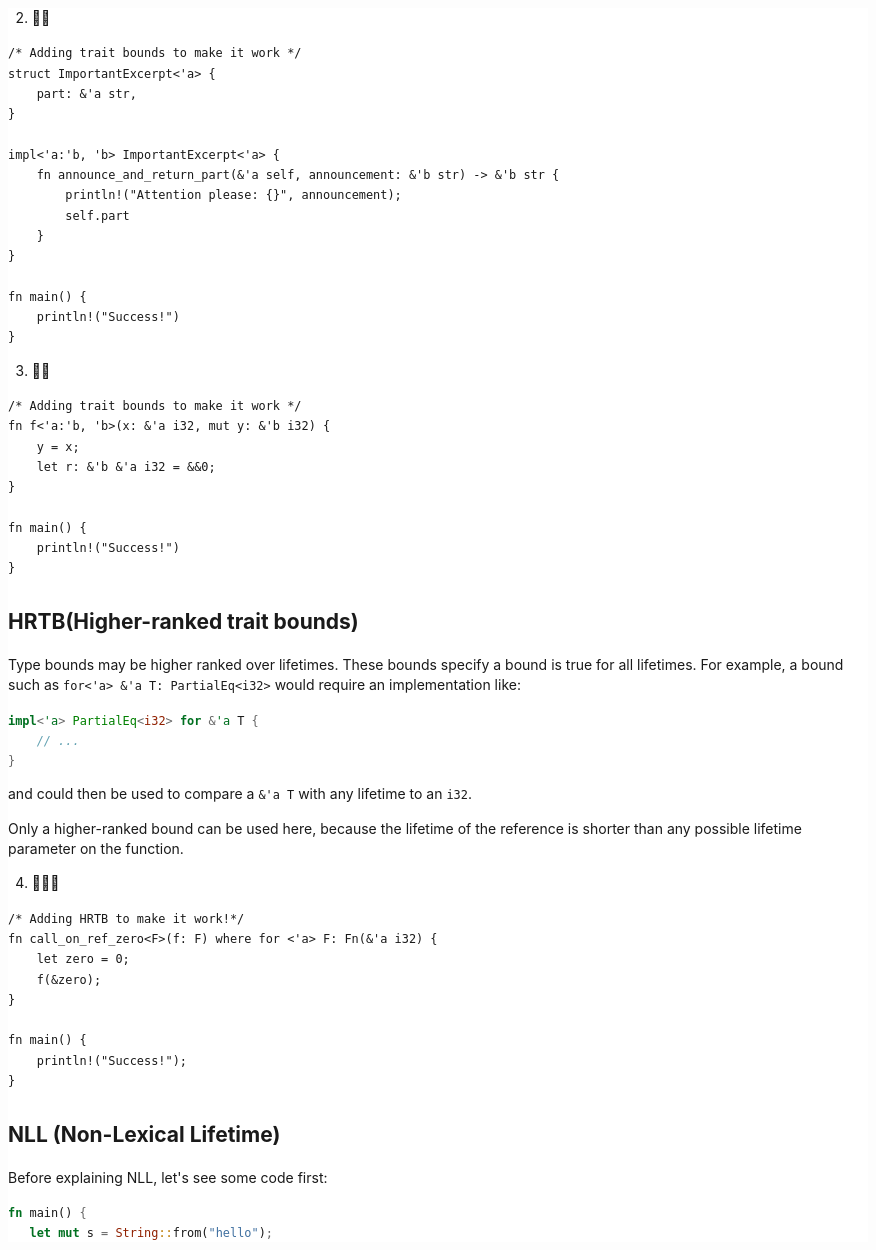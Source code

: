 
2. 🌟🌟
```rust,editable
/* Adding trait bounds to make it work */
struct ImportantExcerpt<'a> {
    part: &'a str,
}

impl<'a:'b, 'b> ImportantExcerpt<'a> {
    fn announce_and_return_part(&'a self, announcement: &'b str) -> &'b str {
        println!("Attention please: {}", announcement);
        self.part
    }
}

fn main() {
    println!("Success!")
}
```

3. 🌟🌟
```rust,editable
/* Adding trait bounds to make it work */
fn f<'a:'b, 'b>(x: &'a i32, mut y: &'b i32) {
    y = x;                      
    let r: &'b &'a i32 = &&0;   
}

fn main() {
    println!("Success!")
}
```

## HRTB(Higher-ranked trait bounds)
Type bounds may be higher ranked over lifetimes. These bounds specify a bound is true for all lifetimes. For example, a bound such as `for<'a> &'a T: PartialEq<i32>` would require an implementation like: 

```rust
impl<'a> PartialEq<i32> for &'a T {
    // ...
}
```

and could then be used to compare a `&'a T` with any lifetime to an `i32`.

Only a higher-ranked bound can be used here, because the lifetime of the reference is shorter than any possible lifetime parameter on the function.

4. 🌟🌟🌟
```rust,editable
/* Adding HRTB to make it work!*/
fn call_on_ref_zero<F>(f: F) where for <'a> F: Fn(&'a i32) {
    let zero = 0;
    f(&zero);
}

fn main() {
    println!("Success!");
}
```
## NLL (Non-Lexical Lifetime)
Before explaining NLL, let's see some code first:
```rust
fn main() {
   let mut s = String::from("hello");
```
